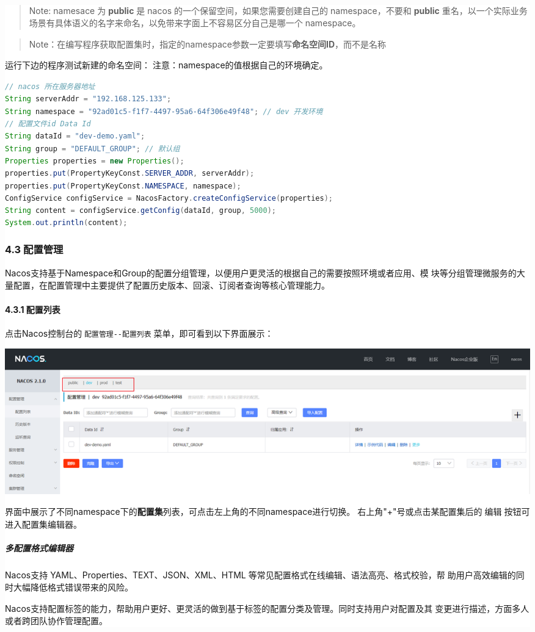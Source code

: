 > Note: namesace 为 **public** 是 nacos 的一个保留空间，如果您需要创建自己的 namespace，不要和 **public** 重名，以一个实际业务场景有具体语义的名字来命名，以免带来字面上不容易区分自己是哪一个 namespace。


> Note：在编写程序获取配置集时，指定的namespace参数一定要填写**命名空间ID**，而不是名称


运行下边的程序测试新建的命名空间： 注意：namespace的值根据自己的环境确定。

```java
// nacos 所在服务器地址
String serverAddr = "192.168.125.133";
String namespace = "92ad01c5-f1f7-4497-95a6-64f306e49f48"; // dev 开发环境
// 配置文件id Data Id
String dataId = "dev-demo.yaml";
String group = "DEFAULT_GROUP"; // 默认组
Properties properties = new Properties();
properties.put(PropertyKeyConst.SERVER_ADDR, serverAddr);
properties.put(PropertyKeyConst.NAMESPACE, namespace);
ConfigService configService = NacosFactory.createConfigService(properties);
String content = configService.getConfig(dataId, group, 5000);
System.out.println(content);
```

### **4.3** 配置管理

Nacos支持基于Namespace和Group的配置分组管理，以便用户更灵活的根据自己的需要按照环境或者应用、模 块等分组管理微服务的大量配置，在配置管理中主要提供了配置历史版本、回滚、订阅者查询等核心管理能力。

#### **4.3.1** 配置列表

点击Nacos控制台的 `配置管理--配置列表` 菜单，即可看到以下界面展示：

![](./assets/202206121735518.png)

界面中展示了不同namespace下的**配置集**列表，可点击左上角的不同namespace进行切换。 右上角"+"号或点击某配置集后的 编辑 按钮可进入配置集编辑器。

##### 多配置格式编辑器

Nacos支持 YAML、Properties、TEXT、JSON、XML、HTML 等常见配置格式在线编辑、语法高亮、格式校验，帮 助用户高效编辑的同时大幅降低格式错误带来的风险。

Nacos支持配置标签的能力，帮助用户更好、更灵活的做到基于标签的配置分类及管理。同时支持用户对配置及其 变更进行描述，方面多人或者跨团队协作管理配置。

